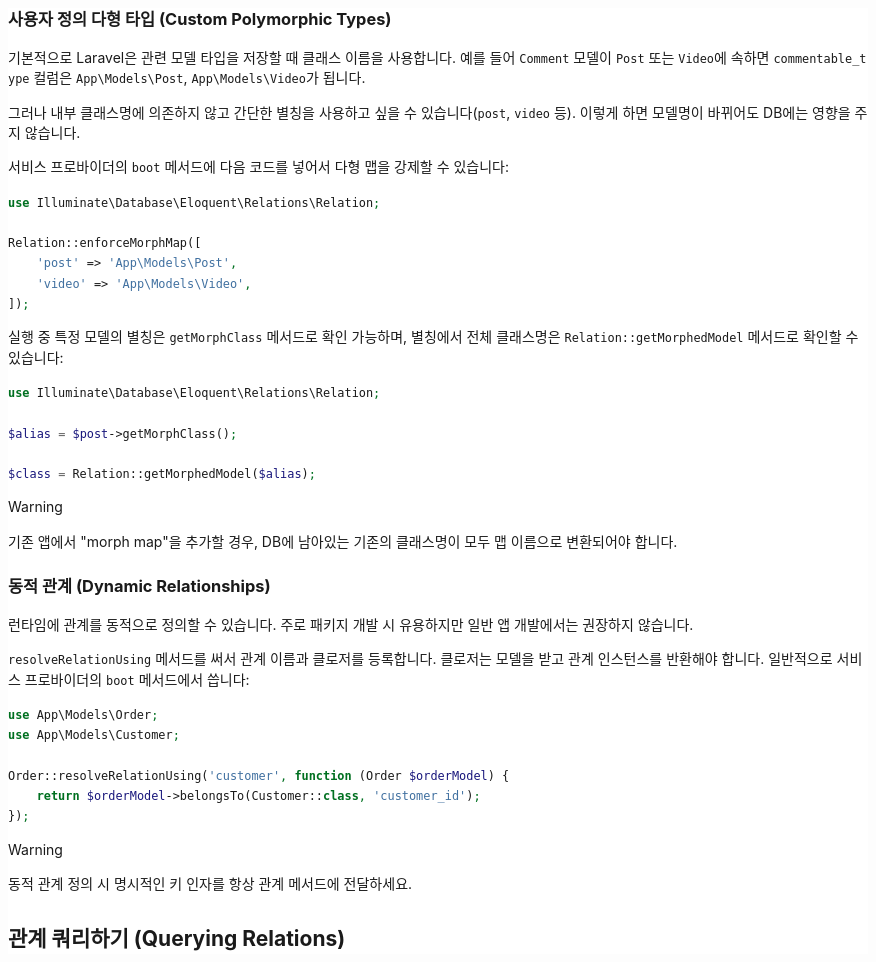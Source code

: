 <a name="custom-polymorphic-types"></a>
### 사용자 정의 다형 타입 (Custom Polymorphic Types)

기본적으로 Laravel은 관련 모델 타입을 저장할 때 클래스 이름을 사용합니다. 예를 들어 `Comment` 모델이 `Post` 또는 `Video`에 속하면 `commentable_type` 컬럼은 `App\Models\Post`, `App\Models\Video`가 됩니다.

그러나 내부 클래스명에 의존하지 않고 간단한 별칭을 사용하고 싶을 수 있습니다(`post`, `video` 등). 이렇게 하면 모델명이 바뀌어도 DB에는 영향을 주지 않습니다.

서비스 프로바이더의 `boot` 메서드에 다음 코드를 넣어서 다형 맵을 강제할 수 있습니다:

```php
use Illuminate\Database\Eloquent\Relations\Relation;

Relation::enforceMorphMap([
    'post' => 'App\Models\Post',
    'video' => 'App\Models\Video',
]);
```

실행 중 특정 모델의 별칭은 `getMorphClass` 메서드로 확인 가능하며, 별칭에서 전체 클래스명은 `Relation::getMorphedModel` 메서드로 확인할 수 있습니다:

```php
use Illuminate\Database\Eloquent\Relations\Relation;

$alias = $post->getMorphClass();

$class = Relation::getMorphedModel($alias);
```

> [!WARNING]  
> 기존 앱에서 "morph map"을 추가할 경우, DB에 남아있는 기존의 클래스명이 모두 맵 이름으로 변환되어야 합니다.

<a name="dynamic-relationships"></a>
### 동적 관계 (Dynamic Relationships)

런타임에 관계를 동적으로 정의할 수 있습니다. 주로 패키지 개발 시 유용하지만 일반 앱 개발에서는 권장하지 않습니다.

`resolveRelationUsing` 메서드를 써서 관계 이름과 클로저를 등록합니다. 클로저는 모델을 받고 관계 인스턴스를 반환해야 합니다. 일반적으로 서비스 프로바이더의 `boot` 메서드에서 씁니다:

```php
use App\Models\Order;
use App\Models\Customer;

Order::resolveRelationUsing('customer', function (Order $orderModel) {
    return $orderModel->belongsTo(Customer::class, 'customer_id');
});
```

> [!WARNING]  
> 동적 관계 정의 시 명시적인 키 인자를 항상 관계 메서드에 전달하세요.

<a name="querying-relations"></a>
## 관계 쿼리하기 (Querying Relations)
